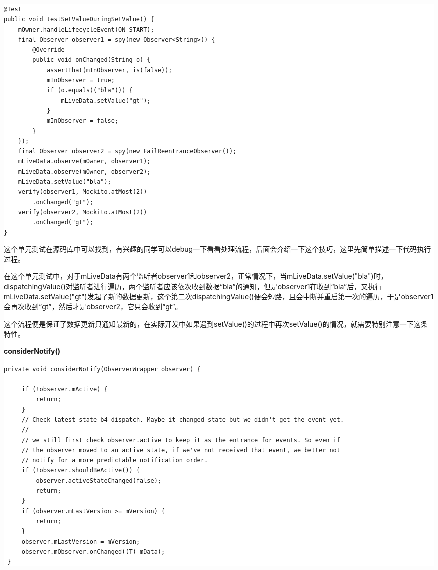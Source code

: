 	@Test
	public void testSetValueDuringSetValue() {
	    mOwner.handleLifecycleEvent(ON_START);
	    final Observer observer1 = spy(new Observer<String>() {
	        @Override
	        public void onChanged(String o) {
	            assertThat(mInObserver, is(false));
	            mInObserver = true;
	            if (o.equals(("bla"))) {
	                mLiveData.setValue("gt");
	            }
	            mInObserver = false;
	        }
	    });
	    final Observer observer2 = spy(new FailReentranceObserver());
	    mLiveData.observe(mOwner, observer1);
	    mLiveData.observe(mOwner, observer2);
	    mLiveData.setValue("bla");
	    verify(observer1, Mockito.atMost(2))
	        .onChanged("gt");
	    verify(observer2, Mockito.atMost(2))
	        .onChanged("gt");
	}

这个单元测试在源码库中可以找到，有兴趣的同学可以debug一下看看处理流程，后面会介绍一下这个技巧，这里先简单描述一下代码执行过程。

在这个单元测试中，对于mLiveData有两个监听者observer1和observer2，正常情况下，当mLiveData.setValue("bla")时，dispatchingValue()对监听者进行遍历，两个监听者应该依次收到数据“bla”的通知，但是observer1在收到“bla”后，又执行mLiveData.setValue("gt")发起了新的数据更新，这个第二次dispatchingValue()便会短路，且会中断并重启第一次的遍历，于是observer1会再次收到“gt”，然后才是observer2，它只会收到“gt”。

这个流程便是保证了数据更新只通知最新的，在实际开发中如果遇到setValue()的过程中再次setValue()的情况，就需要特别注意一下这条特性。

**considerNotify()**

	private void considerNotify(ObserverWrapper observer) {
	
	     if (!observer.mActive) {
	         return;
	     }
	     // Check latest state b4 dispatch. Maybe it changed state but we didn't get the event yet.
	     //
	     // we still first check observer.active to keep it as the entrance for events. So even if
	     // the observer moved to an active state, if we've not received that event, we better not
	     // notify for a more predictable notification order.
	     if (!observer.shouldBeActive()) {
	         observer.activeStateChanged(false);
	         return;
	     }
	     if (observer.mLastVersion >= mVersion) {
	         return;
	     }
	     observer.mLastVersion = mVersion;
	     observer.mObserver.onChanged((T) mData);
	 }
